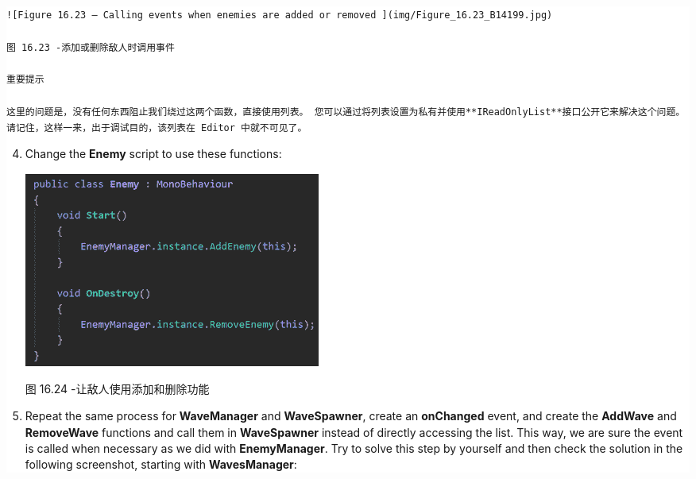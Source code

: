     ![Figure 16.23 – Calling events when enemies are added or removed ](img/Figure_16.23_B14199.jpg)

    图 16.23 -添加或删除敌人时调用事件

    重要提示

    这里的问题是，没有任何东西阻止我们绕过这两个函数，直接使用列表。 您可以通过将列表设置为私有并使用**IReadOnlyList**接口公开它来解决这个问题。 请记住，这样一来，出于调试目的，该列表在 Editor 中就不可见了。

4.  Change the **Enemy** script to use these functions:

    ![Figure 16.24 – Making the Enemy use the Add and Remove functions ](img/Figure_16.24_B14199.png)

    图 16.24 -让敌人使用添加和删除功能

5.  Repeat the same process for **WaveManager** and **WaveSpawner**, create an **onChanged** event, and create the **AddWave** and **RemoveWave** functions and call them in **WaveSpawner** instead of directly accessing the list. This way, we are sure the event is called when necessary as we did with **EnemyManager**. Try to solve this step by yourself and then check the solution in the following screenshot, starting with **WavesManager**:
